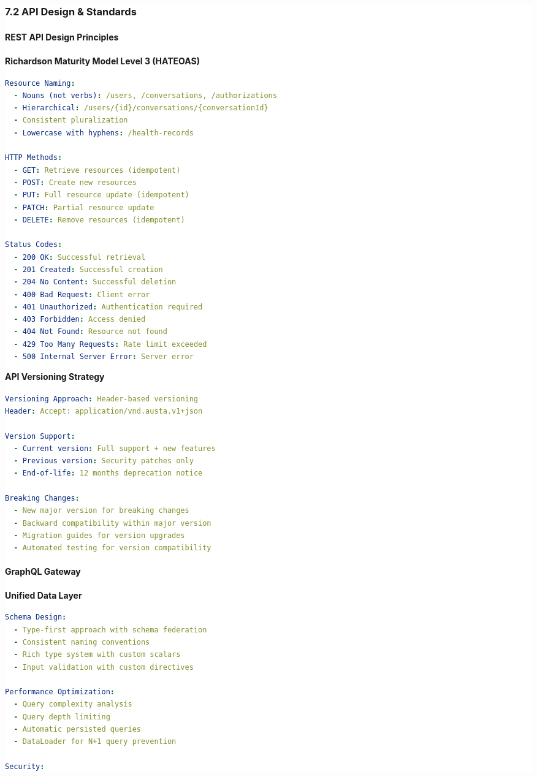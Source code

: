### 7.2 API Design & Standards

#### REST API Design Principles

**Richardson Maturity Model Level 3 (HATEOAS)**
```yaml
Resource Naming:
  - Nouns (not verbs): /users, /conversations, /authorizations
  - Hierarchical: /users/{id}/conversations/{conversationId}
  - Consistent pluralization
  - Lowercase with hyphens: /health-records

HTTP Methods:
  - GET: Retrieve resources (idempotent)
  - POST: Create new resources
  - PUT: Full resource update (idempotent)
  - PATCH: Partial resource update
  - DELETE: Remove resources (idempotent)

Status Codes:
  - 200 OK: Successful retrieval
  - 201 Created: Successful creation
  - 204 No Content: Successful deletion
  - 400 Bad Request: Client error
  - 401 Unauthorized: Authentication required
  - 403 Forbidden: Access denied
  - 404 Not Found: Resource not found
  - 429 Too Many Requests: Rate limit exceeded
  - 500 Internal Server Error: Server error
```

**API Versioning Strategy**
```yaml
Versioning Approach: Header-based versioning
Header: Accept: application/vnd.austa.v1+json

Version Support:
  - Current version: Full support + new features
  - Previous version: Security patches only
  - End-of-life: 12 months deprecation notice

Breaking Changes:
  - New major version for breaking changes
  - Backward compatibility within major version
  - Migration guides for version upgrades
  - Automated testing for version compatibility
```

#### GraphQL Gateway

**Unified Data Layer**
```yaml
Schema Design:
  - Type-first approach with schema federation
  - Consistent naming conventions
  - Rich type system with custom scalars
  - Input validation with custom directives

Performance Optimization:
  - Query complexity analysis
  - Query depth limiting
  - Automatic persisted queries
  - DataLoader for N+1 query prevention

Security:
```